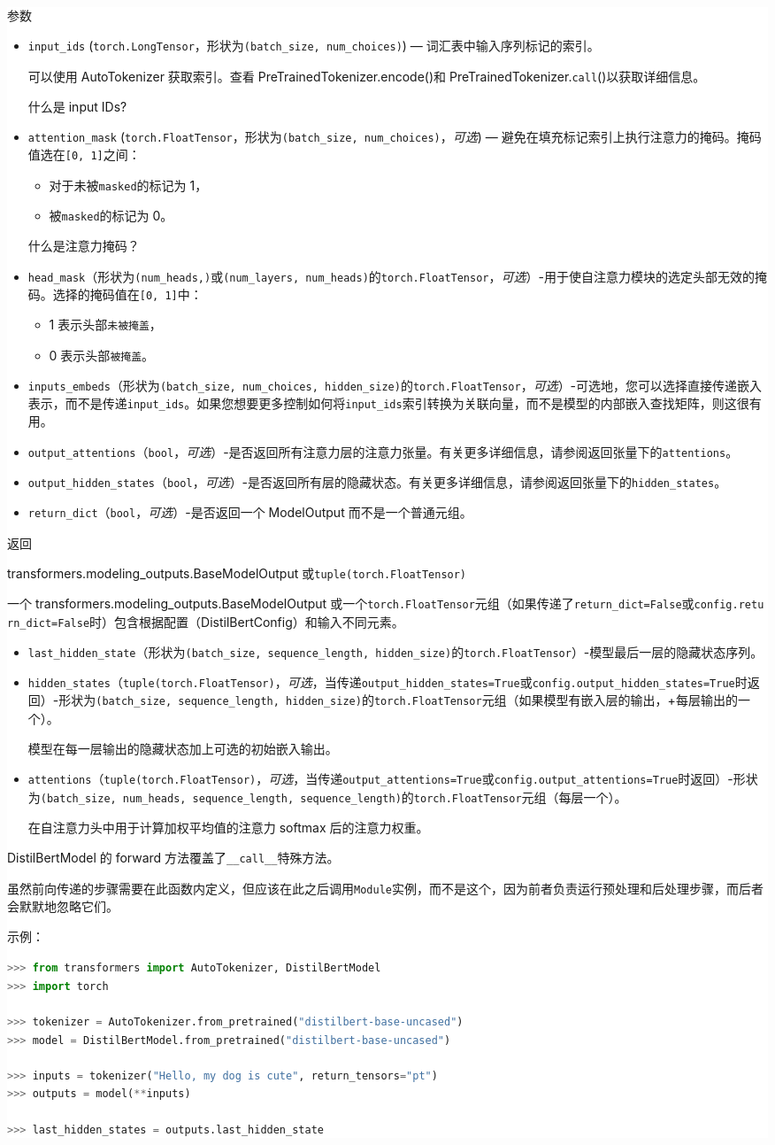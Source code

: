 参数

+   `input_ids` (`torch.LongTensor`，形状为`(batch_size, num_choices)`) — 词汇表中输入序列标记的索引。

    可以使用 AutoTokenizer 获取索引。查看 PreTrainedTokenizer.encode()和 PreTrainedTokenizer.`call`()以获取详细信息。

    什么是 input IDs?

+   `attention_mask` (`torch.FloatTensor`，形状为`(batch_size, num_choices)`，*可选*) — 避免在填充标记索引上执行注意力的掩码。掩码值选在`[0, 1]`之间：

    +   对于未被`masked`的标记为 1，

    +   被`masked`的标记为 0。

    什么是注意力掩码？

+   `head_mask`（形状为`(num_heads,)`或`(num_layers, num_heads)`的`torch.FloatTensor`，*可选*）-用于使自注意力模块的选定头部无效的掩码。选择的掩码值在`[0, 1]`中：

    +   1 表示头部`未被掩盖`，

    +   0 表示头部`被掩盖`。

+   `inputs_embeds`（形状为`(batch_size, num_choices, hidden_size)`的`torch.FloatTensor`，*可选*）-可选地，您可以选择直接传递嵌入表示，而不是传递`input_ids`。如果您想要更多控制如何将`input_ids`索引转换为关联向量，而不是模型的内部嵌入查找矩阵，则这很有用。

+   `output_attentions`（`bool`，*可选*）-是否返回所有注意力层的注意力张量。有关更多详细信息，请参阅返回张量下的`attentions`。

+   `output_hidden_states`（`bool`，*可选*）-是否返回所有层的隐藏状态。有关更多详细信息，请参阅返回张量下的`hidden_states`。

+   `return_dict`（`bool`，*可选*）-是否返回一个 ModelOutput 而不是一个普通元组。

返回

transformers.modeling_outputs.BaseModelOutput 或`tuple(torch.FloatTensor)`

一个 transformers.modeling_outputs.BaseModelOutput 或一个`torch.FloatTensor`元组（如果传递了`return_dict=False`或`config.return_dict=False`时）包含根据配置（DistilBertConfig）和输入不同元素。

+   `last_hidden_state`（形状为`(batch_size, sequence_length, hidden_size)`的`torch.FloatTensor`）-模型最后一层的隐藏状态序列。

+   `hidden_states`（`tuple(torch.FloatTensor)`，*可选*，当传递`output_hidden_states=True`或`config.output_hidden_states=True`时返回）-形状为`(batch_size, sequence_length, hidden_size)`的`torch.FloatTensor`元组（如果模型有嵌入层的输出，+每层输出的一个）。

    模型在每一层输出的隐藏状态加上可选的初始嵌入输出。

+   `attentions`（`tuple(torch.FloatTensor)`，*可选*，当传递`output_attentions=True`或`config.output_attentions=True`时返回）-形状为`(batch_size, num_heads, sequence_length, sequence_length)`的`torch.FloatTensor`元组（每层一个）。

    在自注意力头中用于计算加权平均值的注意力 softmax 后的注意力权重。

DistilBertModel 的 forward 方法覆盖了`__call__`特殊方法。

虽然前向传递的步骤需要在此函数内定义，但应该在此之后调用`Module`实例，而不是这个，因为前者负责运行预处理和后处理步骤，而后者会默默地忽略它们。

示例：

```py
>>> from transformers import AutoTokenizer, DistilBertModel
>>> import torch

>>> tokenizer = AutoTokenizer.from_pretrained("distilbert-base-uncased")
>>> model = DistilBertModel.from_pretrained("distilbert-base-uncased")

>>> inputs = tokenizer("Hello, my dog is cute", return_tensors="pt")
>>> outputs = model(**inputs)

>>> last_hidden_states = outputs.last_hidden_state
```
